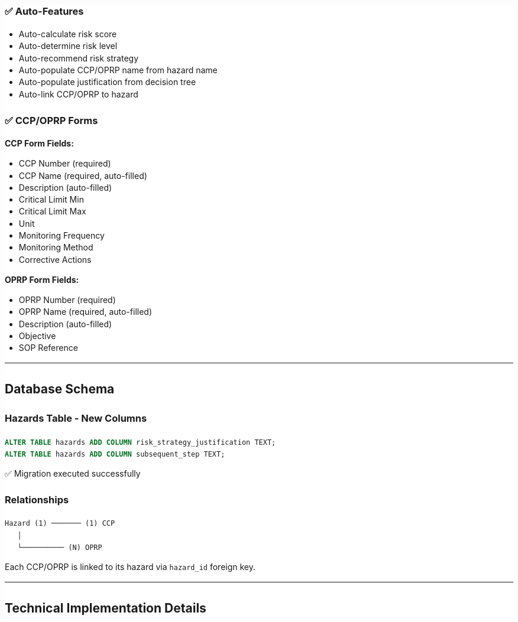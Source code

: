 ### ✅ Auto-Features
- Auto-calculate risk score
- Auto-determine risk level
- Auto-recommend risk strategy
- Auto-populate CCP/OPRP name from hazard name
- Auto-populate justification from decision tree
- Auto-link CCP/OPRP to hazard

### ✅ CCP/OPRP Forms

**CCP Form Fields:**
- CCP Number (required)
- CCP Name (required, auto-filled)
- Description (auto-filled)
- Critical Limit Min
- Critical Limit Max
- Unit
- Monitoring Frequency
- Monitoring Method
- Corrective Actions

**OPRP Form Fields:**
- OPRP Number (required)
- OPRP Name (required, auto-filled)
- Description (auto-filled)
- Objective
- SOP Reference

---

## Database Schema

### Hazards Table - New Columns
```sql
ALTER TABLE hazards ADD COLUMN risk_strategy_justification TEXT;
ALTER TABLE hazards ADD COLUMN subsequent_step TEXT;
```
✅ Migration executed successfully

### Relationships
```
Hazard (1) ─────── (1) CCP
   │
   └────────── (N) OPRP
```

Each CCP/OPRP is linked to its hazard via `hazard_id` foreign key.

---

## Technical Implementation Details
